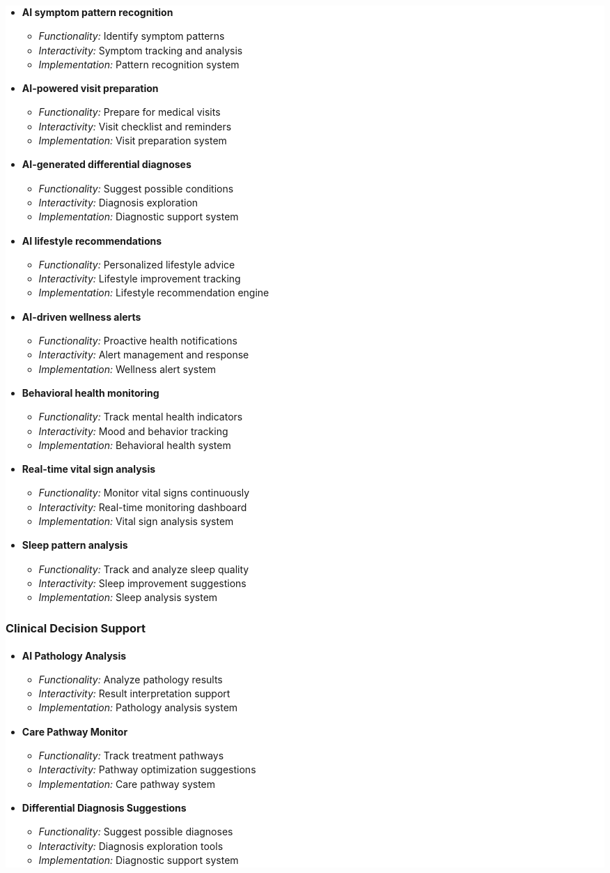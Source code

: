 - **AI symptom pattern recognition**
  - *Functionality:* Identify symptom patterns
  - *Interactivity:* Symptom tracking and analysis
  - *Implementation:* Pattern recognition system

- **AI-powered visit preparation**
  - *Functionality:* Prepare for medical visits
  - *Interactivity:* Visit checklist and reminders
  - *Implementation:* Visit preparation system

- **AI-generated differential diagnoses**
  - *Functionality:* Suggest possible conditions
  - *Interactivity:* Diagnosis exploration
  - *Implementation:* Diagnostic support system

- **AI lifestyle recommendations**
  - *Functionality:* Personalized lifestyle advice
  - *Interactivity:* Lifestyle improvement tracking
  - *Implementation:* Lifestyle recommendation engine

- **AI-driven wellness alerts**
  - *Functionality:* Proactive health notifications
  - *Interactivity:* Alert management and response
  - *Implementation:* Wellness alert system

- **Behavioral health monitoring**
  - *Functionality:* Track mental health indicators
  - *Interactivity:* Mood and behavior tracking
  - *Implementation:* Behavioral health system

- **Real-time vital sign analysis**
  - *Functionality:* Monitor vital signs continuously
  - *Interactivity:* Real-time monitoring dashboard
  - *Implementation:* Vital sign analysis system

- **Sleep pattern analysis**
  - *Functionality:* Track and analyze sleep quality
  - *Interactivity:* Sleep improvement suggestions
  - *Implementation:* Sleep analysis system

### Clinical Decision Support
- **AI Pathology Analysis**
  - *Functionality:* Analyze pathology results
  - *Interactivity:* Result interpretation support
  - *Implementation:* Pathology analysis system

- **Care Pathway Monitor**
  - *Functionality:* Track treatment pathways
  - *Interactivity:* Pathway optimization suggestions
  - *Implementation:* Care pathway system

- **Differential Diagnosis Suggestions**
  - *Functionality:* Suggest possible diagnoses
  - *Interactivity:* Diagnosis exploration tools
  - *Implementation:* Diagnostic support system
